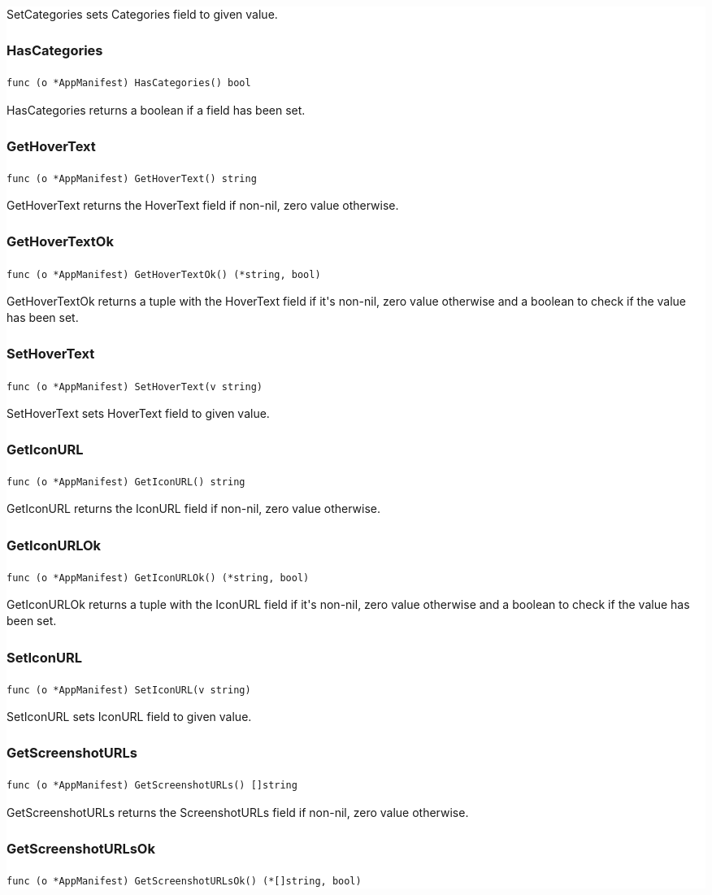 SetCategories sets Categories field to given value.

### HasCategories

`func (o *AppManifest) HasCategories() bool`

HasCategories returns a boolean if a field has been set.

### GetHoverText

`func (o *AppManifest) GetHoverText() string`

GetHoverText returns the HoverText field if non-nil, zero value otherwise.

### GetHoverTextOk

`func (o *AppManifest) GetHoverTextOk() (*string, bool)`

GetHoverTextOk returns a tuple with the HoverText field if it's non-nil, zero value otherwise
and a boolean to check if the value has been set.

### SetHoverText

`func (o *AppManifest) SetHoverText(v string)`

SetHoverText sets HoverText field to given value.


### GetIconURL

`func (o *AppManifest) GetIconURL() string`

GetIconURL returns the IconURL field if non-nil, zero value otherwise.

### GetIconURLOk

`func (o *AppManifest) GetIconURLOk() (*string, bool)`

GetIconURLOk returns a tuple with the IconURL field if it's non-nil, zero value otherwise
and a boolean to check if the value has been set.

### SetIconURL

`func (o *AppManifest) SetIconURL(v string)`

SetIconURL sets IconURL field to given value.


### GetScreenshotURLs

`func (o *AppManifest) GetScreenshotURLs() []string`

GetScreenshotURLs returns the ScreenshotURLs field if non-nil, zero value otherwise.

### GetScreenshotURLsOk

`func (o *AppManifest) GetScreenshotURLsOk() (*[]string, bool)`
